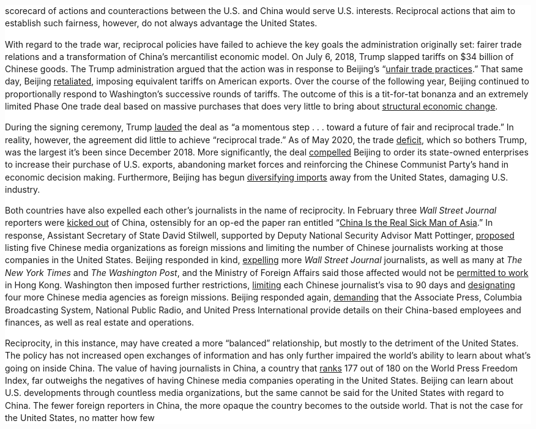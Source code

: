 scorecard of actions and counteractions between the U.S. and China would serve U.S. interests. Reciprocal actions that aim to establish such fairness, however, do not always advantage the United States.</p><p>With regard to the trade war, reciprocal policies have failed to achieve the key goals the administration originally set: fairer trade relations and a transformation of China’s mercantilist economic model. On July 6, 2018, Trump slapped tariffs on $34 billion of Chinese goods. The Trump administration argued that the action was in response to Beijing’s “<a href="https://ustr.gov/about-us/policy-offices/press-office/press-releases/2018/june/ustr-issues-tariffs-chinese-products" target="_blank" rel="nofollow">unfair trade practices</a>.” That same day, Beijing <a href="https://www.cnbc.com/2018/06/15/china-announces-retaliatory-tariffs-on-34-billion-worth-of-us-goods-including-agriculture-products.html" target="_blank" rel="nofollow">retaliated</a>, imposing equivalent tariffs on American exports. Over the course of the following year, Beijing continued to proportionally respond to Washington’s successive rounds of tariffs. The outcome of this is a tit-for-tat bonanza and an extremely limited Phase One trade deal based on massive purchases that does very little to bring about <a href="https://www.lawfareblog.com/us-and-china-sign-phase-one-trade-deal-leave-key-issues-unresolved" target="_blank" rel="nofollow">structural economic change</a>.</p><p>During the signing ceremony, Trump <a href="https://www.whitehouse.gov/briefings-statements/remarks-president-trump-signing-u-s-china-phase-one-trade-agreement-2/" target="_blank" rel="nofollow">lauded</a> the deal as “a momentous step . . . toward a future of fair and reciprocal trade.” In reality, however, the agreement did little to achieve “reciprocal trade.” As of May 2020, the trade <a href="https://tradingeconomics.com/united-states/balance-of-trade" target="_blank" rel="nofollow">deficit</a>, which so bothers Trump, was the largest it’s been since December 2018. More significantly, the deal <a href="https://www.scmp.com/business/china-business/article/3064784/us-china-phase-one-trade-deal-likely-give-state-owned" target="_blank" rel="nofollow">compelled</a> Beijing to order its state-owned enterprises to increase their purchase of U.S. exports, abandoning market forces and reinforcing the Chinese Communist Party’s hand in economic decision making. Furthermore, Beijing has begun <a href="https://www.piie.com/research/piie-charts/china-raising-tariffs-united-states-and-lowering-them-everybody-else" target="_blank" rel="nofollow">diversifying imports</a> away from the United States, damaging U.S. industry.</p><p>Both countries have also expelled each other’s journalists in the name of reciprocity. In February three <em>Wall Street Journal</em> reporters were <a href="https://www.wsj.com/articles/china-expels-three-wall-street-journal-reporters-11582100355" target="_blank" rel="nofollow">kicked out</a> of China, ostensibly for an op-ed the paper ran entitled “<a href="https://www.wsj.com/articles/china-is-the-real-sick-man-of-asia-11580773677" target="_blank" rel="nofollow">China Is the Real Sick Man of Asia</a>.” In response, Assistant Secretary of State David Stilwell, supported by Deputy National Security Advisor Matt Pottinger, <a href="https://www.nytimes.com/2020/05/09/us/politics/china-journalists-us-visa-crackdown.html" target="_blank" rel="nofollow">proposed</a> listing five Chinese media organizations as foreign missions and limiting the number of Chinese journalists working at those companies in the United States. Beijing responded in kind, <a href="https://www.nytimes.com/2020/03/17/business/media/china-expels-american-journalists.html" target="_blank" rel="nofollow">expelling</a> more <em>Wall Street Journal</em> journalists, as well as many at <em>The New York Times</em> and <em>The Washington Post</em>, and the Ministry of Foreign Affairs said those affected would not be <a href="https://www.reuters.com/article/us-usa-china-journalists/china-says-within-its-rights-to-bar-us-reporters-from-hong-kong-idUSKBN2150XF" target="_blank" rel="nofollow">permitted to work</a> in Hong Kong. Washington then imposed further restrictions, <a href="https://hongkongfp.com/2020/05/14/as-the-journalist-visa-war-between-the-us-and-china-continues-hong-kong-is-caught-in-the-middle/" target="_blank" rel="nofollow">limiting</a> each Chinese journalist’s visa to 90 days and <a href="https://www.vice.com/en_us/article/3azvq8/china-us-trade-jabs-over-media-organizations" target="_blank" rel="nofollow">designating</a> four more Chinese media agencies as foreign missions. Beijing responded again, <a href="https://www.fmprc.gov.cn/mfa_eng/xwfw_665399/s2510_665401/t1793861.shtml" target="_blank" rel="nofollow">demanding</a> that the Associate Press, Columbia Broadcasting System, National Public Radio, and United Press International provide details on their China-based employees and finances, as well as real estate and operations.</p><p>Reciprocity, in this instance, may have created a more “balanced” relationship, but mostly to the detriment of the United States. The policy has not increased open exchanges of information and has only further impaired the world’s ability to learn about what’s going on inside China. The value of having journalists in China, a country that <a href="https://rsf.org/en/china" target="_blank" rel="nofollow">ranks</a> 177 out of 180 on the World Press Freedom Index, far outweighs the negatives of having Chinese media companies operating in the United States. Beijing can learn about U.S. developments through countless media organizations, but the same cannot be said for the United States with regard to China. The fewer foreign reporters in China, the more opaque the country becomes to the outside world. That is not the case for the United States, no matter how few